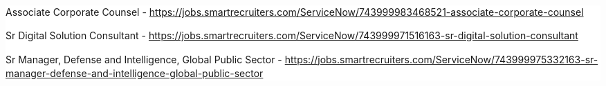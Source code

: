 Associate Corporate Counsel - https://jobs.smartrecruiters.com/ServiceNow/743999983468521-associate-corporate-counsel

Sr Digital Solution Consultant - https://jobs.smartrecruiters.com/ServiceNow/743999971516163-sr-digital-solution-consultant

Sr Manager, Defense and Intelligence, Global Public Sector - https://jobs.smartrecruiters.com/ServiceNow/743999975332163-sr-manager-defense-and-intelligence-global-public-sector

